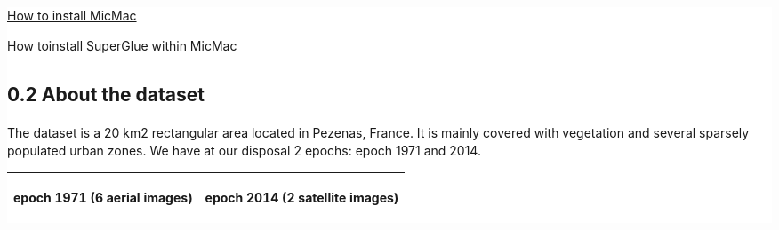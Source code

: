 [How to install MicMac](https://github.com/micmacIGN/micmac)

[How toinstall SuperGlue within MicMac](https://github.com/micmacIGN/micmac/tree/master/src/uti_phgrm/TiePHistorical)

## 0.2 About the dataset
The dataset is a 20 km2 rectangular area located in Pezenas, France. It is mainly covered with vegetation and several sparsely populated urban zones. We have at our disposal 2 epochs: epoch 1971 and 2014.

| <p align="center"> epoch 1971 (6 aerial images) </p> | <p align="center"> epoch 2014 (2 satellite images) </p> |
|-|-|